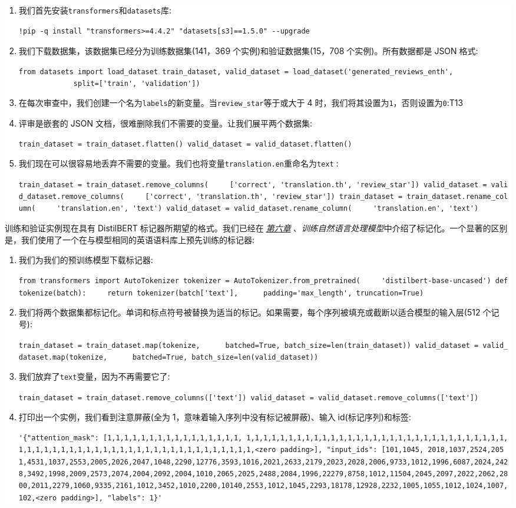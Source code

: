 1.  我们首先安装`transformers`和`datasets`库:

    ```
    !pip -q install "transformers>=4.4.2" "datasets[s3]==1.5.0" --upgrade
    ```

2.  我们下载数据集，该数据集已经分为训练数据集(141，369 个实例)和验证数据集(15，708 个实例)。所有数据都是 JSON 格式:

    ```
    from datasets import load_dataset train_dataset, valid_dataset = load_dataset('generated_reviews_enth',               split=['train', 'validation'])
    ```

3.  在每次审查中，我们创建一个名为`labels`的新变量。当`review_star`等于或大于 4 时，我们将其设置为`1`，否则设置为`0`:T13
4.  评审是嵌套的 JSON 文档，很难删除我们不需要的变量。让我们展平两个数据集:

    ```
    train_dataset = train_dataset.flatten() valid_dataset = valid_dataset.flatten()
    ```

5.  我们现在可以很容易地丢弃不需要的变量。我们也将变量`translation.en`重命名为`text` :

    ```
    train_dataset = train_dataset.remove_columns(     ['correct', 'translation.th', 'review_star']) valid_dataset = valid_dataset.remove_columns(     ['correct', 'translation.th', 'review_star']) train_dataset = train_dataset.rename_column(     'translation.en', 'text') valid_dataset = valid_dataset.rename_column(     'translation.en', 'text')
    ```

训练和验证实例现在具有 DistilBERT 标记器所期望的格式。我们已经在 [*第六章*](B17705_06_Final_JM_ePub.xhtml#_idTextAnchor108) 、*训练自然语言处理模型*中介绍了标记化。一个显著的区别是，我们使用了一个在与模型相同的英语语料库上预先训练的标记器:

1.  我们为我们的预训练模型下载标记器:

    ```
    from transformers import AutoTokenizer tokenizer = AutoTokenizer.from_pretrained(     'distilbert-base-uncased') def tokenize(batch):     return tokenizer(batch['text'],      padding='max_length', truncation=True)
    ```

2.  我们将两个数据集都标记化。单词和标点符号被替换为适当的标记。如果需要，每个序列被填充或截断以适合模型的输入层(512 个记号):

    ```
    train_dataset = train_dataset.map(tokenize,      batched=True, batch_size=len(train_dataset)) valid_dataset = valid_dataset.map(tokenize,      batched=True, batch_size=len(valid_dataset))
    ```

3.  我们放弃了`text`变量，因为不再需要它了:

    ```
    train_dataset = train_dataset.remove_columns(['text']) valid_dataset = valid_dataset.remove_columns(['text'])
    ```

4.  打印出一个实例，我们看到注意屏蔽(全为 1，意味着输入序列中没有标记被屏蔽)、输入 id(标记序列)和标签:

    ```
    '{"attention_mask": [1,1,1,1,1,1,1,1,1,1,1,1,1,1,1,1, 1,1,1,1,1,1,1,1,1,1,1,1,1,1,1,1,1,1,1,1,1,1,1,1,1,1,1,1,1,1,1,1,1,1,1,1,1,1,1,1,1,1,1,1,1,1,1,1,1,1,1,1,1,1,1,1,1,1,1,<zero padding>], "input_ids": [101,1045, 2018,1037,2524,2051,4531,1037,2553,2005,2026,2047,1048,2290,12776,3593,1016,2021,2633,2179,2023,2028,2006,9733,1012,1996,6087,2024,2428,3492,1998,2009,2573,2074,2004,2092,2004,1010,2065,2025,2488,2084,1996,22279,8758,1012,11504,2045,2097,2022,2062,2800,2011,2279,1060,9335,2161,1012,3452,1010,2200,10140,2553,1012,1045,2293,18178,12928,2232,1005,1055,1012,1024,1007,102,<zero padding>], "labels": 1}'
    ```
